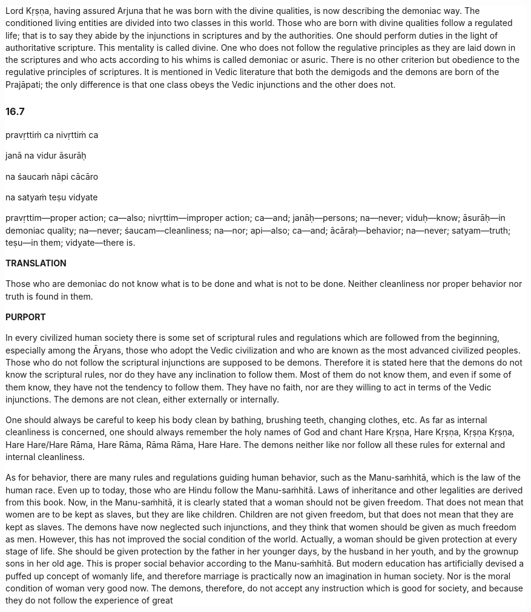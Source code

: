 Lord Kṛṣṇa, having assured Arjuna that he was born with the divine qualities, is
now describing the demoniac way. The conditioned living entities are divided
into two classes in this world. Those who are born with divine qualities follow
a regulated life; that is to say they abide by the injunctions in scriptures and
by the authorities. One should perform duties in the light of authoritative
scripture. This mentality is called divine. One who does not follow the
regulative principles as they are laid down in the scriptures and who acts
according to his whims is called demoniac or asuric. There is no other criterion
but obedience to the regulative principles of scriptures. It is mentioned in
Vedic literature that both the demigods and the demons are born of the
Prajāpati; the only difference is that one class obeys the Vedic injunctions and
the other does not.
### 16.7


pravṛttiṁ ca nivṛttiṁ ca

janā na vidur āsurāḥ

na śaucaṁ nāpi cācāro

na satyaṁ teṣu vidyate

pravṛttim—proper action; ca—also; nivṛttim—improper action; ca—and;
janāḥ—persons; na—never; viduḥ—know; āsurāḥ—in demoniac quality; na—never;
śaucam—cleanliness; na—nor; api—also; ca—and; ācāraḥ—behavior; na—never;
satyam—truth; teṣu—in them; vidyate—there is.

**TRANSLATION**

Those who are demoniac do not know what is to be done and what is not to be
done. Neither cleanliness nor proper behavior nor truth is found in them.

**PURPORT**

In every civilized human society there is some set of scriptural rules and
regulations which are followed from the beginning, especially among the Āryans,
those who adopt the Vedic civilization and who are known as the most advanced
civilized peoples. Those who do not follow the scriptural injunctions are
supposed to be demons. Therefore it is stated here that the demons do not know
the scriptural rules, nor do they have any inclination to follow them. Most of
them do not know them, and even if some of them know, they have not the tendency
to follow them. They have no faith, nor are they willing to act in terms of the
Vedic injunctions. The demons are not clean, either externally or internally.

One should always be careful to keep his body clean by bathing, brushing teeth,
changing clothes, etc. As far as internal cleanliness is concerned, one should
always remember the holy names of God and chant Hare Kṛṣṇa, Hare Kṛṣṇa, Kṛṣṇa
Kṛṣṇa, Hare Hare/Hare Rāma, Hare Rāma, Rāma Rāma, Hare Hare. The demons neither
like nor follow all these rules for external and internal cleanliness.

As for behavior, there are many rules and regulations guiding human behavior,
such as the Manu-saṁhitā, which is the law of the human race. Even up to today,
those who are Hindu follow the Manu-saṁhitā. Laws of inheritance and other
legalities are derived from this book. Now, in the Manu-saṁhitā, it is clearly
stated that a woman should not be given freedom. That does not mean that women
are to be kept as slaves, but they are like children. Children are not given
freedom, but that does not mean that they are kept as slaves. The demons have
now neglected such injunctions, and they think that women should be given as
much freedom as men. However, this has not improved the social condition of the
world. Actually, a woman should be given protection at every stage of life. She
should be given protection by the father in her younger days, by the husband in
her youth, and by the grownup sons in her old age. This is proper social
behavior according to the Manu-saṁhitā. But modern education has artificially
devised a puffed up concept of womanly life, and therefore marriage is
practically now an imagination in human society. Nor is the moral condition of
woman very good now. The demons, therefore, do not accept any instruction which
is good for society, and because they do not follow the experience of great